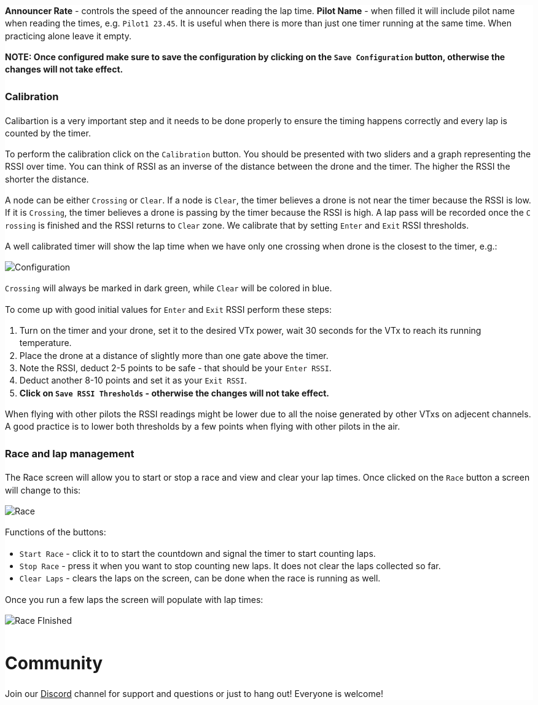 **Announcer Rate** - controls the speed of the announcer reading the lap time.
**Pilot Name** - when filled it will include pilot name when reading the times, e.g. `Pilot1 23.45`. It is useful when there is more than just one timer running at the same time. When practicing alone leave it empty.

**NOTE: Once configured make sure to save the configuration by clicking on the `Save Configuration` button, otherwise the changes will not take effect.**

### Calibration

Calibartion is a very important step and it needs to be done properly to ensure the timing happens correctly and every lap is counted by the timer.

To perform the calibration click on the `Calibration` button. You should be presented with two sliders and a graph representing the RSSI over time. You can think of RSSI as an inverse of the distance between the drone and the timer. The higher the RSSI the shorter the distance.

A node can be either `Crossing` or `Clear`. If a node is `Clear`, the timer believes a drone is not near the timer because the RSSI is low. If it is `Crossing`, the timer believes a drone is passing by the timer because the RSSI is high. A lap pass will be recorded once the `Crossing` is finished and the RSSI returns to `Clear` zone. We calibrate that by setting `Enter` and `Exit` RSSI thresholds.

A well calibrated timer will show the lap time when we have only one crossing when drone is the closest to the timer, e.g.:

![Configuration](assets/plt3.png)

`Crossing` will always be marked in dark green, while `Clear` will be colored in blue.


To come up with good initial values for `Enter` and `Exit` RSSI perform these steps:
1. Turn on the timer and your drone, set it to the desired VTx power, wait 30 seconds for the VTx to reach its running temperature.
2. Place the drone at a distance of slightly more than one gate above the timer. 
3. Note the RSSI, deduct 2-5 points to be safe - that should be your `Enter RSSI`. 
4. Deduct another 8-10 points and set it as your `Exit RSSI`. 
5. **Click on `Save RSSI Thresholds` - otherwise the changes will not take effect.**

When flying with other pilots the RSSI readings might be lower due to all the noise generated by other VTxs on adjecent channels. A good practice is to lower both thresholds by a few points when flying with other pilots in the air.

### Race and lap management

The Race screen will allow you to start or stop a race and view and clear your lap times. Once clicked on the `Race` button a screen will change to this:

![Race](assets/plt4.png)

Functions of the buttons:
- `Start Race` - click it to to start the countdown and signal the timer to start counting laps. 
- `Stop Race` - press it when you want to stop counting new laps. It does not clear the laps collected so far.
- `Clear Laps` - clears the laps on the screen, can be done when the race is running as well.

Once you run a few laps the screen will populate with lap times:

![Race  FInished](assets/plt5.png)

# Community

Join our [Discord](https://discord.gg/D3MgfvsnAw) channel for support and questions or just to hang out! Everyone is welcome!
